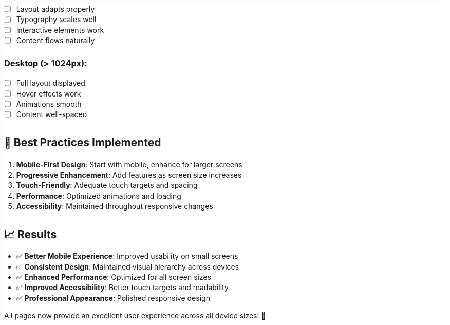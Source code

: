 - [ ] Layout adapts properly
- [ ] Typography scales well
- [ ] Interactive elements work
- [ ] Content flows naturally

### Desktop (> 1024px):

- [ ] Full layout displayed
- [ ] Hover effects work
- [ ] Animations smooth
- [ ] Content well-spaced

## 🚀 **Best Practices Implemented**

1. **Mobile-First Design**: Start with mobile, enhance for larger screens
2. **Progressive Enhancement**: Add features as screen size increases
3. **Touch-Friendly**: Adequate touch targets and spacing
4. **Performance**: Optimized animations and loading
5. **Accessibility**: Maintained throughout responsive changes

## 📈 **Results**

- ✅ **Better Mobile Experience**: Improved usability on small screens
- ✅ **Consistent Design**: Maintained visual hierarchy across devices
- ✅ **Enhanced Performance**: Optimized for all screen sizes
- ✅ **Improved Accessibility**: Better touch targets and readability
- ✅ **Professional Appearance**: Polished responsive design

All pages now provide an excellent user experience across all device sizes! 🎉
